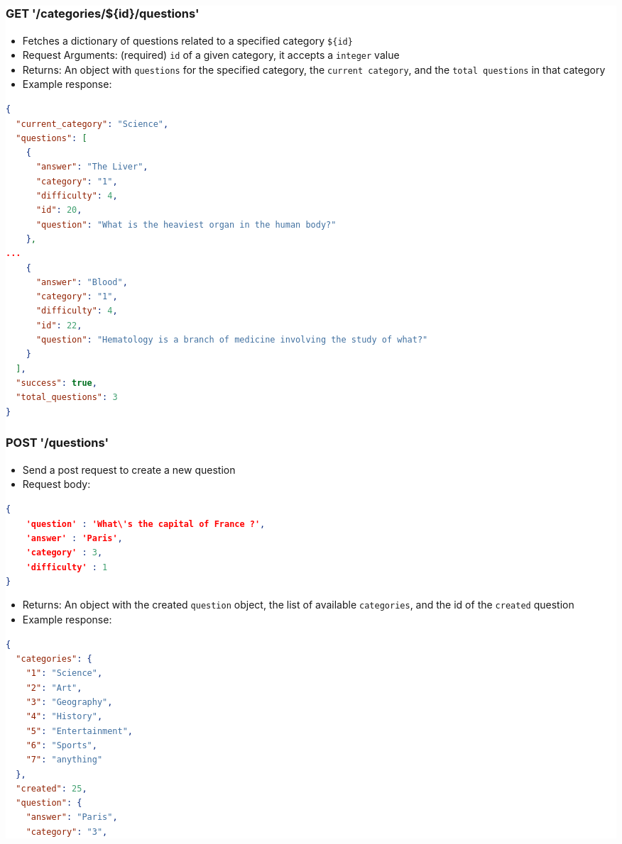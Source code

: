 ### GET '/categories/${id}/questions'

- Fetches a dictionary of questions related to a specified category `${id}`
- Request Arguments: (required) `id` of a given category, it accepts a `integer` value
- Returns: An object with `questions` for the specified category, the `current category`, and the `total questions` in that category
- Example response:

```json
{
  "current_category": "Science",
  "questions": [
    {
      "answer": "The Liver",
      "category": "1",
      "difficulty": 4,
      "id": 20,
      "question": "What is the heaviest organ in the human body?"
    },
...
    {
      "answer": "Blood",
      "category": "1",
      "difficulty": 4,
      "id": 22,
      "question": "Hematology is a branch of medicine involving the study of what?"
    }
  ],
  "success": true,
  "total_questions": 3
}
```

### POST '/questions'

- Send a post request to create a new question
- Request body:

```json
{
    'question' : 'What\'s the capital of France ?',
    'answer' : 'Paris',
    'category' : 3,
    'difficulty' : 1
}
```

- Returns: An object with the created `question` object, the list of available `categories`, and the id of the `created` question
- Example response:

```json
{
  "categories": {
    "1": "Science",
    "2": "Art",
    "3": "Geography",
    "4": "History",
    "5": "Entertainment",
    "6": "Sports",
    "7": "anything"
  },
  "created": 25,
  "question": {
    "answer": "Paris",
    "category": "3",
```